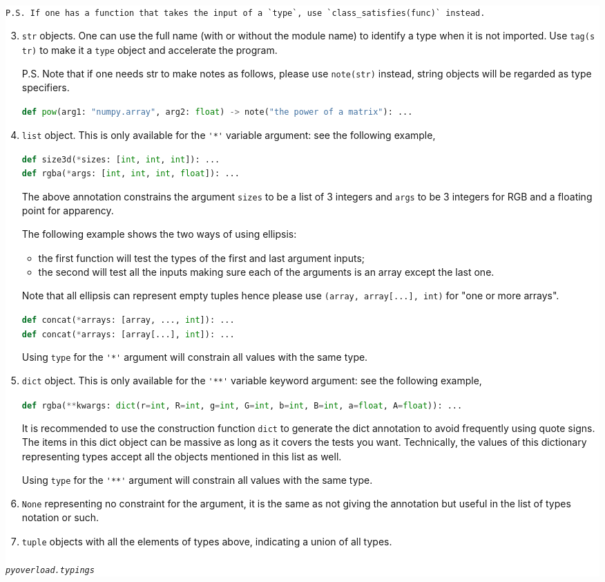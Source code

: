     P.S. If one has a function that takes the input of a `type`, use `class_satisfies(func)` instead. 

3. `str` objects. One can use the full name (with or without the module name) to identify a type when it is not imported. Use `tag(str)` to make it a `type` object and accelerate the program. 

    P.S. Note that if one needs str to make notes as follows, please use `note(str)` instead, string objects will be regarded as type specifiers. 

    ```python
    def pow(arg1: "numpy.array", arg2: float) -> note("the power of a matrix"): ...
    ```

4. `list` object. This is only available for the `'*'` variable argument: see the following example,

    ```python
    def size3d(*sizes: [int, int, int]): ...
    def rgba(*args: [int, int, int, float]): ...
    ```

    The above annotation constrains the argument `sizes` to be a list of 3 integers and `args` to be 3 integers for RGB and a floating point for apparency. 

    The following example shows the two ways of using ellipsis:

    - the first function will test the types of the first and last argument inputs;
    - the second will test all the inputs making sure each of the arguments is an array except the last one. 

    Note that all ellipsis can represent empty tuples hence please use `(array, array[...], int)` for "one or more arrays".

    ```python
    def concat(*arrays: [array, ..., int]): ...
    def concat(*arrays: [array[...], int]): ...
    ```

    Using `type` for the `'*'` argument will constrain all values with the same type.

5. `dict` object. This is only available for the `'**'` variable keyword argument: see the following example,

    ```python
    def rgba(**kwargs: dict(r=int, R=int, g=int, G=int, b=int, B=int, a=float, A=float)): ...
    ```

    It is recommended to use the construction function `dict` to generate the dict annotation to avoid frequently using quote signs. The items in this dict object can be massive as long as it covers the tests you want. Technically, the values of this dictionary representing types accept all the objects mentioned in this list as well. 

    Using `type` for the `'**'` argument will constrain all values with the same type.

6. `None` representing no constraint for the argument, it is the same as not giving the annotation but useful in the list of types notation or such. 

7. `tuple` objects with all the elements of types above, indicating a union of all types. 

###### `pyoverload.typings`
